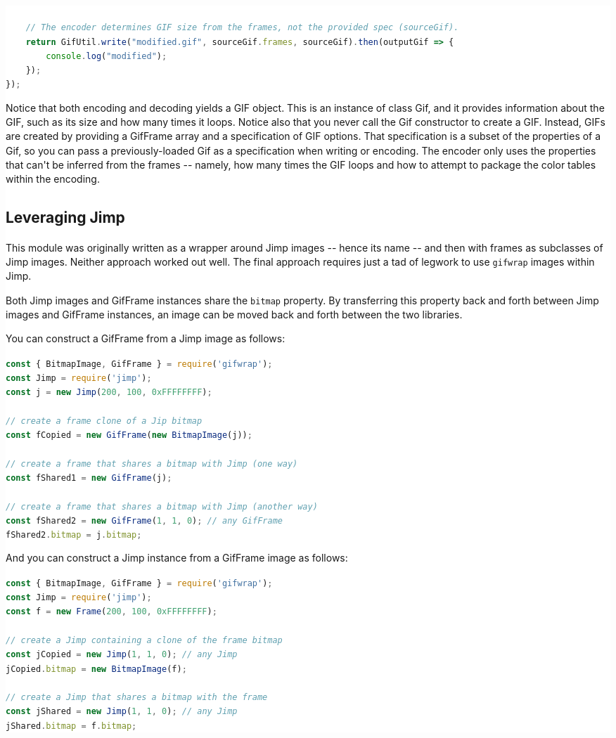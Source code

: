 ```js

    // The encoder determines GIF size from the frames, not the provided spec (sourceGif).
    return GifUtil.write("modified.gif", sourceGif.frames, sourceGif).then(outputGif => {
        console.log("modified");
    });
});
```

Notice that both encoding and decoding yields a GIF object. This is an instance of class Gif, and it provides information about the GIF, such as its size and how many times it loops. Notice also that you never call the Gif constructor to create a GIF. Instead, GIFs are created by providing a GifFrame array and a specification of GIF options. That specification is a subset of the properties of a Gif, so you can pass a previously-loaded Gif as a specification when writing or encoding. The encoder only uses the properties that can't be inferred from the frames -- namely, how many times the GIF loops and how to attempt to package the color tables within the encoding.

## Leveraging Jimp

This module was originally written as a wrapper around Jimp images -- hence its name -- and then with frames as subclasses of Jimp images. Neither approach worked out well. The final approach requires just a tad of legwork to use `gifwrap` images within Jimp.

Both Jimp images and GifFrame instances share the `bitmap` property. By transferring this property back and forth between Jimp images and GifFrame instances, an image can be moved back and forth between the two libraries.

You can construct a GifFrame from a Jimp image as follows:

```js
const { BitmapImage, GifFrame } = require('gifwrap');
const Jimp = require('jimp');
const j = new Jimp(200, 100, 0xFFFFFFFF);

// create a frame clone of a Jip bitmap
const fCopied = new GifFrame(new BitmapImage(j));

// create a frame that shares a bitmap with Jimp (one way)
const fShared1 = new GifFrame(j);

// create a frame that shares a bitmap with Jimp (another way)
const fShared2 = new GifFrame(1, 1, 0); // any GifFrame
fShared2.bitmap = j.bitmap;
```

And you can construct a Jimp instance from a GifFrame image as follows:

```js
const { BitmapImage, GifFrame } = require('gifwrap');
const Jimp = require('jimp');
const f = new Frame(200, 100, 0xFFFFFFFF);

// create a Jimp containing a clone of the frame bitmap
const jCopied = new Jimp(1, 1, 0); // any Jimp
jCopied.bitmap = new BitmapImage(f);

// create a Jimp that shares a bitmap with the frame
const jShared = new Jimp(1, 1, 0); // any Jimp
jShared.bitmap = f.bitmap;
```
